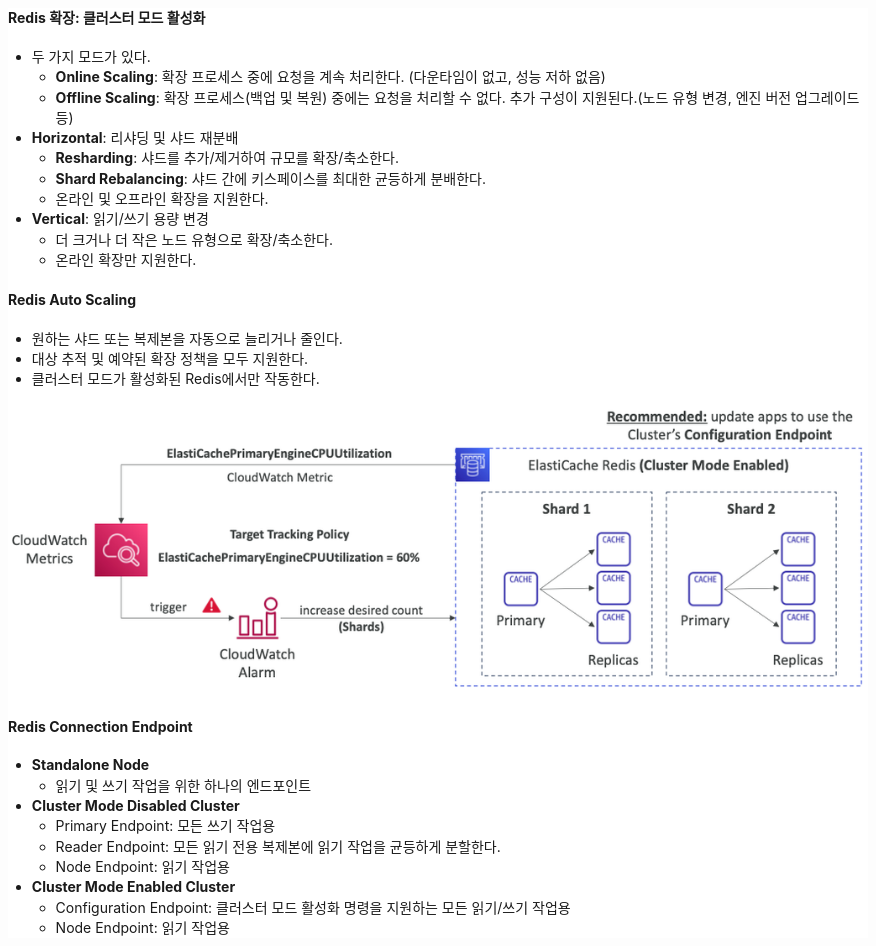 #### Redis 확장: 클러스터 모드 활성화

- 두 가지 모드가 있다.
  - **Online Scaling**: 확장 프로세스 중에 요청을 계속 처리한다. (다운타임이 없고, 성능 저하 없음)
  - **Offline Scaling**: 확장 프로세스(백업 및 복원) 중에는 요청을 처리할 수 없다.
    추가 구성이 지원된다.(노드 유형 변경, 엔진 버전 업그레이드 등)
- **Horizontal**: 리샤딩 및 샤드 재분배
  - **Resharding**: 샤드를 추가/제거하여 규모를 확장/축소한다.
  - **Shard Rebalancing**: 샤드 간에 키스페이스를 최대한 균등하게 분배한다.
  - 온라인 및 오프라인 확장을 지원한다.
- **Vertical**: 읽기/쓰기 용량 변경
  - 더 크거나 더 작은 노드 유형으로 확장/축소한다.
  - 온라인 확장만 지원한다.

#### Redis Auto Scaling

- 원하는 샤드 또는 복제본을 자동으로 늘리거나 줄인다.
- 대상 추적 및 예약된 확장 정책을 모두 지원한다.
- 클러스터 모드가 활성화된 Redis에서만 작동한다.

![27-redis-auto-scaling.png](images%2F27-redis-auto-scaling.png)

#### Redis Connection Endpoint

- **Standalone Node**
  - 읽기 및 쓰기 작업을 위한 하나의 엔드포인트
- **Cluster Mode Disabled Cluster**
  - Primary Endpoint: 모든 쓰기 작업용
  - Reader Endpoint: 모든 읽기 전용 복제본에 읽기 작업을 균등하게 분할한다.
  - Node Endpoint: 읽기 작업용
- **Cluster Mode Enabled Cluster**
  - Configuration Endpoint: 클러스터 모드 활성화 명령을 지원하는 모든 읽기/쓰기 작업용
  - Node Endpoint: 읽기 작업용
